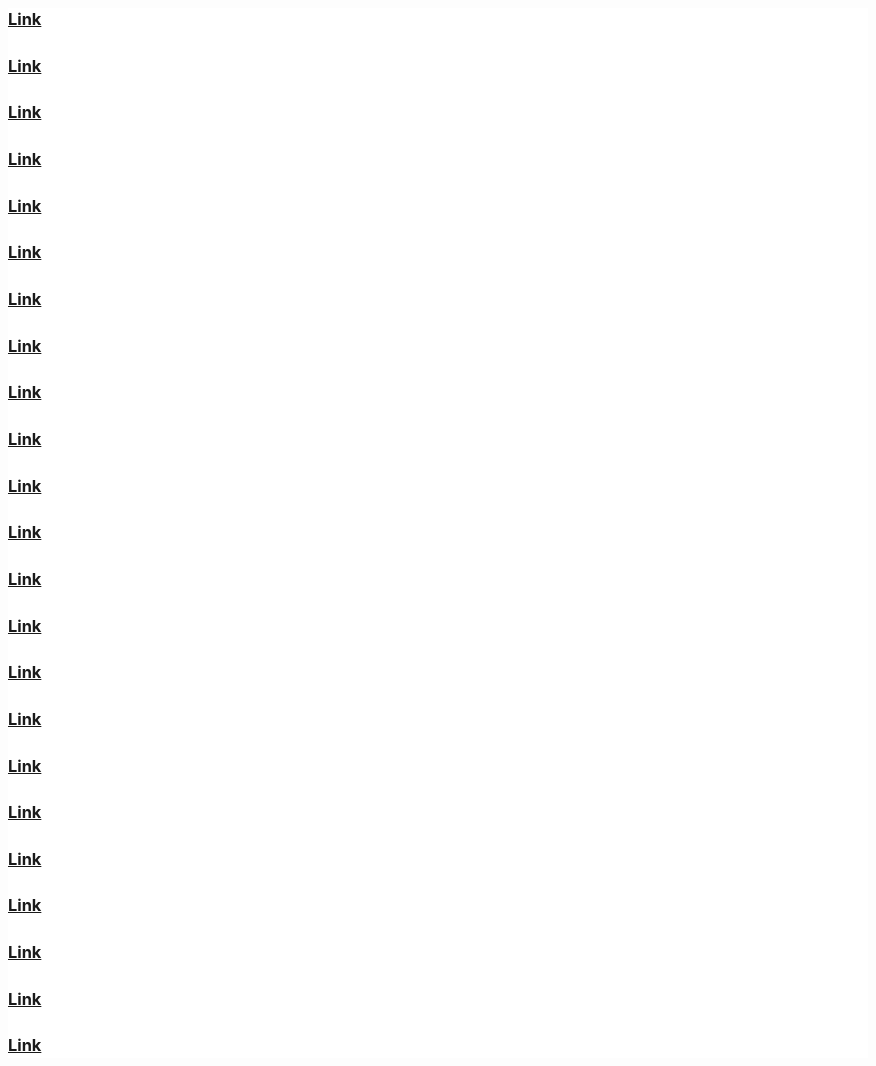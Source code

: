 ### [Link](https://images.dog.ceo/breeds/saluki/n02091831_2779.jpg)
### [Link](https://images.dog.ceo/breeds/saluki/n02091831_2838.jpg)
### [Link](https://images.dog.ceo/breeds/saluki/n02091831_2858.jpg)
### [Link](https://images.dog.ceo/breeds/saluki/n02091831_2880.jpg)
### [Link](https://images.dog.ceo/breeds/saluki/n02091831_2911.jpg)
### [Link](https://images.dog.ceo/breeds/saluki/n02091831_2962.jpg)
### [Link](https://images.dog.ceo/breeds/saluki/n02091831_2995.jpg)
### [Link](https://images.dog.ceo/breeds/saluki/n02091831_3038.jpg)
### [Link](https://images.dog.ceo/breeds/saluki/n02091831_304.jpg)
### [Link](https://images.dog.ceo/breeds/saluki/n02091831_3042.jpg)
### [Link](https://images.dog.ceo/breeds/saluki/n02091831_3052.jpg)
### [Link](https://images.dog.ceo/breeds/saluki/n02091831_3054.jpg)
### [Link](https://images.dog.ceo/breeds/saluki/n02091831_3061.jpg)
### [Link](https://images.dog.ceo/breeds/saluki/n02091831_3064.jpg)
### [Link](https://images.dog.ceo/breeds/saluki/n02091831_3067.jpg)
### [Link](https://images.dog.ceo/breeds/saluki/n02091831_3108.jpg)
### [Link](https://images.dog.ceo/breeds/saluki/n02091831_3152.jpg)
### [Link](https://images.dog.ceo/breeds/saluki/n02091831_3180.jpg)
### [Link](https://images.dog.ceo/breeds/saluki/n02091831_3222.jpg)
### [Link](https://images.dog.ceo/breeds/saluki/n02091831_3238.jpg)
### [Link](https://images.dog.ceo/breeds/saluki/n02091831_3242.jpg)
### [Link](https://images.dog.ceo/breeds/saluki/n02091831_3254.jpg)
### [Link](https://images.dog.ceo/breeds/saluki/n02091831_3300.jpg)